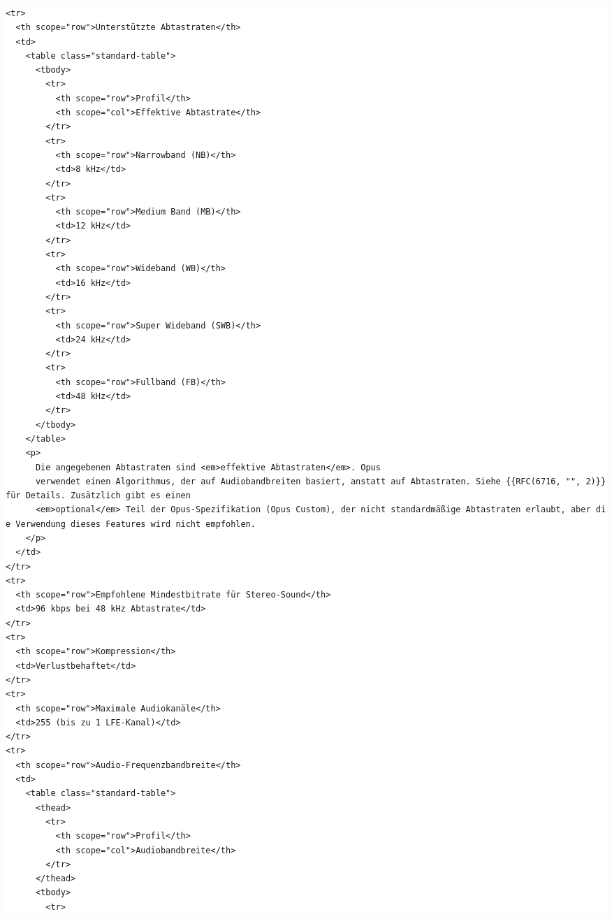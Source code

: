     <tr>
      <th scope="row">Unterstützte Abtastraten</th>
      <td>
        <table class="standard-table">
          <tbody>
            <tr>
              <th scope="row">Profil</th>
              <th scope="col">Effektive Abtastrate</th>
            </tr>
            <tr>
              <th scope="row">Narrowband (NB)</th>
              <td>8 kHz</td>
            </tr>
            <tr>
              <th scope="row">Medium Band (MB)</th>
              <td>12 kHz</td>
            </tr>
            <tr>
              <th scope="row">Wideband (WB)</th>
              <td>16 kHz</td>
            </tr>
            <tr>
              <th scope="row">Super Wideband (SWB)</th>
              <td>24 kHz</td>
            </tr>
            <tr>
              <th scope="row">Fullband (FB)</th>
              <td>48 kHz</td>
            </tr>
          </tbody>
        </table>
        <p>
          Die angegebenen Abtastraten sind <em>effektive Abtastraten</em>. Opus
          verwendet einen Algorithmus, der auf Audiobandbreiten basiert, anstatt auf Abtastraten. Siehe {{RFC(6716, "", 2)}} für Details. Zusätzlich gibt es einen
          <em>optional</em> Teil der Opus-Spezifikation (Opus Custom), der nicht standardmäßige Abtastraten erlaubt, aber die Verwendung dieses Features wird nicht empfohlen.
        </p>
      </td>
    </tr>
    <tr>
      <th scope="row">Empfohlene Mindestbitrate für Stereo-Sound</th>
      <td>96 kbps bei 48 kHz Abtastrate</td>
    </tr>
    <tr>
      <th scope="row">Kompression</th>
      <td>Verlustbehaftet</td>
    </tr>
    <tr>
      <th scope="row">Maximale Audiokanäle</th>
      <td>255 (bis zu 1 LFE-Kanal)</td>
    </tr>
    <tr>
      <th scope="row">Audio-Frequenzbandbreite</th>
      <td>
        <table class="standard-table">
          <thead>
            <tr>
              <th scope="row">Profil</th>
              <th scope="col">Audiobandbreite</th>
            </tr>
          </thead>
          <tbody>
            <tr>